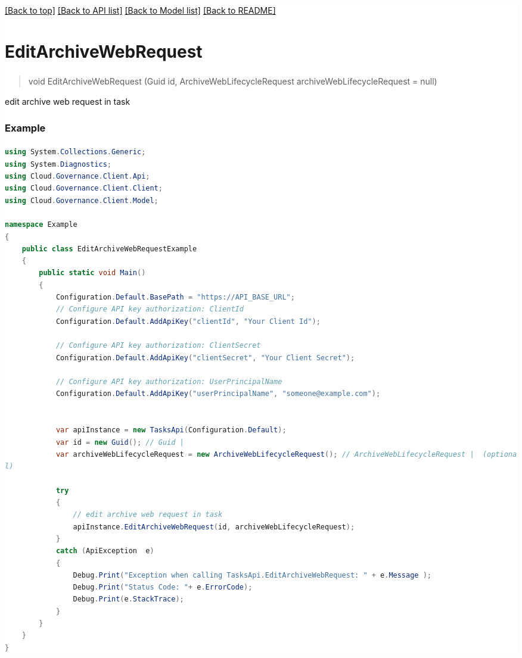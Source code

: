 [[Back to top]](#) [[Back to API list]](../README.md#documentation-for-api-endpoints) [[Back to Model list]](../README.md#documentation-for-models) [[Back to README]](../README.md)

<a name="editarchivewebrequest"></a>
# **EditArchiveWebRequest**
> void EditArchiveWebRequest (Guid id, ArchiveWebLifecycleRequest archiveWebLifecycleRequest = null)

edit archive web request in task

### Example
```csharp
using System.Collections.Generic;
using System.Diagnostics;
using Cloud.Governance.Client.Api;
using Cloud.Governance.Client.Client;
using Cloud.Governance.Client.Model;

namespace Example
{
    public class EditArchiveWebRequestExample
    {
        public static void Main()
        {
            Configuration.Default.BasePath = "https://API_BASE_URL";
            // Configure API key authorization: ClientId
            Configuration.Default.AddApiKey("clientId", "Your Client Id");
            
            // Configure API key authorization: ClientSecret
            Configuration.Default.AddApiKey("clientSecret", "Your Client Secret");
            
            // Configure API key authorization: UserPrincipalName
            Configuration.Default.AddApiKey("userPrincipalName", "someone@example.com");
            

            var apiInstance = new TasksApi(Configuration.Default);
            var id = new Guid(); // Guid | 
            var archiveWebLifecycleRequest = new ArchiveWebLifecycleRequest(); // ArchiveWebLifecycleRequest |  (optional) 

            try
            {
                // edit archive web request in task
                apiInstance.EditArchiveWebRequest(id, archiveWebLifecycleRequest);
            }
            catch (ApiException  e)
            {
                Debug.Print("Exception when calling TasksApi.EditArchiveWebRequest: " + e.Message );
                Debug.Print("Status Code: "+ e.ErrorCode);
                Debug.Print(e.StackTrace);
            }
        }
    }
}
```
